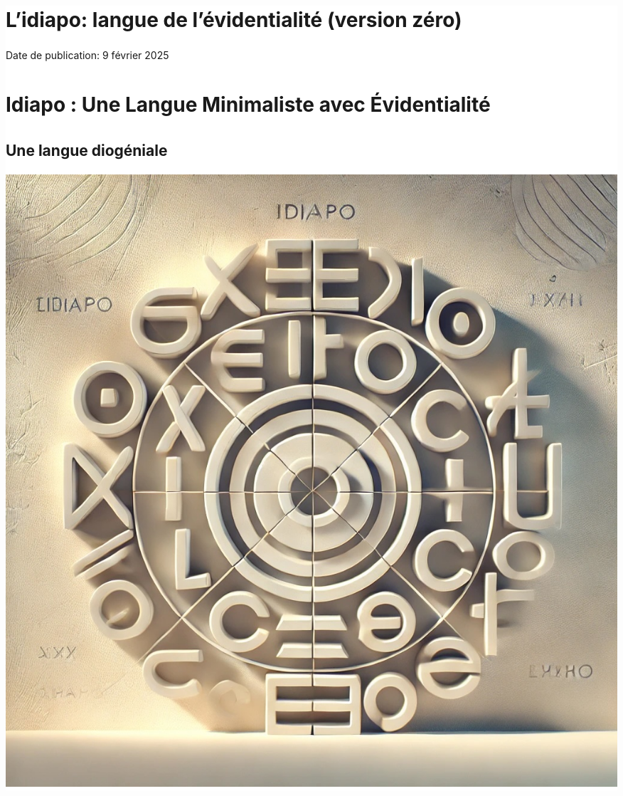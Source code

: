 # L’idiapo: langue de l’évidentialité (version zéro)

Date de publication: 9 février 2025

# Idiapo : Une Langue Minimaliste avec Évidentialité

## Une langue diogéniale

![idiapo-b.jpg](idiapo-b.jpg)
